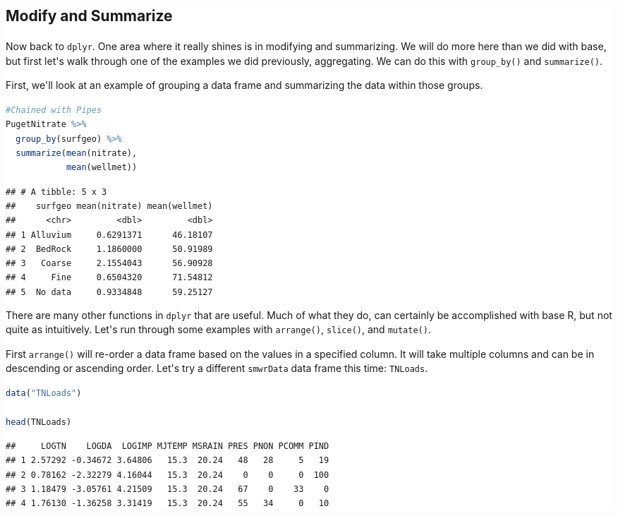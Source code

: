 Modify and Summarize
--------------------

Now back to `dplyr`. One area where it really shines is in modifying and summarizing. We will do more here than we did with base, but first let's walk through one of the examples we did previously, aggregating. We can do this with `group_by()` and `summarize()`.

First, we'll look at an example of grouping a data frame and summarizing the data within those groups.

``` r
#Chained with Pipes
PugetNitrate %>%
  group_by(surfgeo) %>%
  summarize(mean(nitrate),
            mean(wellmet))
```

    ## # A tibble: 5 x 3
    ##    surfgeo mean(nitrate) mean(wellmet)
    ##      <chr>         <dbl>         <dbl>
    ## 1 Alluvium     0.6291371      46.18107
    ## 2  BedRock     1.1860000      50.91989
    ## 3   Coarse     2.1554043      56.90928
    ## 4     Fine     0.6504320      71.54812
    ## 5  No data     0.9334848      59.25127

There are many other functions in `dplyr` that are useful. Much of what they do, can certainly be accomplished with base R, but not quite as intuitively. Let's run through some examples with `arrange()`, `slice()`, and `mutate()`.

First `arrange()` will re-order a data frame based on the values in a specified column. It will take multiple columns and can be in descending or ascending order. Let's try a different `smwrData` data frame this time: `TNLoads`.

``` r
data("TNLoads")

head(TNLoads)
```

    ##     LOGTN    LOGDA  LOGIMP MJTEMP MSRAIN PRES PNON PCOMM PIND
    ## 1 2.57292 -0.34672 3.64806   15.3  20.24   48   28     5   19
    ## 2 0.78162 -2.32279 4.16044   15.3  20.24    0    0     0  100
    ## 3 1.18479 -3.05761 4.21509   15.3  20.24   67    0    33    0
    ## 4 1.76130 -1.36258 3.31419   15.3  20.24   55   34     0   10